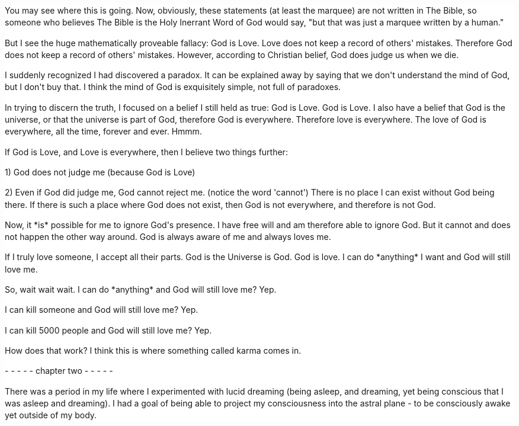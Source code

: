 <p>You may see where this is going.  Now, obviously, these statements
(at least the marquee) are not written in The Bible, so someone who
believes The Bible is the Holy Inerrant Word of God would say, "but
that was just a marquee written by a human."</p>

<p>But I see the huge mathematically proveable fallacy: God is Love.
Love does not keep a record of others' mistakes.  Therefore God does
not keep a record of others' mistakes.  However, according to
Christian belief, God does judge us when we die.</p>

<p>I suddenly recognized I had discovered a paradox.  It can be
explained away by saying that we don't understand the mind of God, but
I don't buy that.  I think the mind of God is exquisitely simple, not
full of paradoxes.</p>

<p>In trying to discern the truth, I focused on a belief I still held
as true: God is Love. God is Love.  I also have a belief that God is
the universe, or that the universe is part of God, therefore God is
everywhere.  Therefore love is everywhere.  The love of God is
everywhere, all the time, forever and ever.  Hmmm.</p>

<p>If God is Love, and Love is everywhere, then I believe two things
further:</p>

<p>1) God does not judge me (because God is Love)</p>

<p>2) Even if God did judge me, God cannot reject me. (notice the word
'cannot') There is no place I can exist without God being there.  If
there is such a place where God does not exist, then God is not
everywhere, and therefore is not God.</p>

<p>Now, it *is* possible for me to ignore God's presence.  I have free
will and am therefore able to ignore God.  But it cannot and does not
happen the other way around.  God is always aware of me and always
loves me.</p>

<p>If I truly love someone, I accept all their parts.  God is the
Universe is God. God is love.  I can do *anything* I want and God will
still love me.</p>

<p>So, wait wait wait.  I can do *anything* and God will still love
me?  Yep.</p>

<p>I can kill someone and God will still love me?  Yep.</p>

<p>I can kill 5000 people and God will still love me?  Yep.</p>

<p>How does that work?  I think this is where something called karma
comes in.</p>

<p>- - - - - chapter two - - - - -</p>

<p>There was a period in my life where I experimented with lucid
dreaming (being asleep, and dreaming, yet being conscious that I was
asleep and dreaming).  I had a goal of being able to project my
consciousness into the astral plane - to be consciously awake yet
outside of my body.</p>
